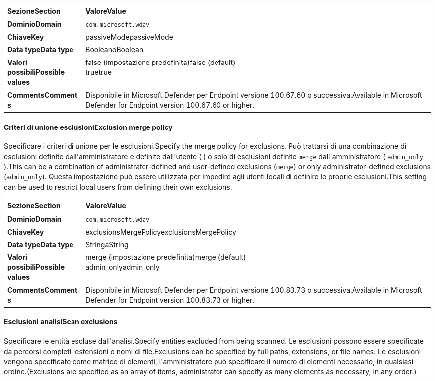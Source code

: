 |<span data-ttu-id="d08e9-151">Sezione</span><span class="sxs-lookup"><span data-stu-id="d08e9-151">Section</span></span>|<span data-ttu-id="d08e9-152">Valore</span><span class="sxs-lookup"><span data-stu-id="d08e9-152">Value</span></span>|
|:---|:---|
| <span data-ttu-id="d08e9-153">**Dominio**</span><span class="sxs-lookup"><span data-stu-id="d08e9-153">**Domain**</span></span> | `com.microsoft.wdav` |
| <span data-ttu-id="d08e9-154">**Chiave**</span><span class="sxs-lookup"><span data-stu-id="d08e9-154">**Key**</span></span> | <span data-ttu-id="d08e9-155">passiveMode</span><span class="sxs-lookup"><span data-stu-id="d08e9-155">passiveMode</span></span> |
| <span data-ttu-id="d08e9-156">**Data type**</span><span class="sxs-lookup"><span data-stu-id="d08e9-156">**Data type**</span></span> | <span data-ttu-id="d08e9-157">Booleano</span><span class="sxs-lookup"><span data-stu-id="d08e9-157">Boolean</span></span> |
| <span data-ttu-id="d08e9-158">**Valori possibili**</span><span class="sxs-lookup"><span data-stu-id="d08e9-158">**Possible values**</span></span> | <span data-ttu-id="d08e9-159">false (impostazione predefinita)</span><span class="sxs-lookup"><span data-stu-id="d08e9-159">false (default)</span></span> <br/> <span data-ttu-id="d08e9-160">true</span><span class="sxs-lookup"><span data-stu-id="d08e9-160">true</span></span> |
| <span data-ttu-id="d08e9-161">**Comments**</span><span class="sxs-lookup"><span data-stu-id="d08e9-161">**Comments**</span></span> | <span data-ttu-id="d08e9-162">Disponibile in Microsoft Defender per Endpoint versione 100.67.60 o successiva.</span><span class="sxs-lookup"><span data-stu-id="d08e9-162">Available in Microsoft Defender for Endpoint version 100.67.60 or higher.</span></span> |

#### <a name="exclusion-merge-policy"></a><span data-ttu-id="d08e9-163">Criteri di unione esclusioni</span><span class="sxs-lookup"><span data-stu-id="d08e9-163">Exclusion merge policy</span></span>

<span data-ttu-id="d08e9-164">Specificare i criteri di unione per le esclusioni.</span><span class="sxs-lookup"><span data-stu-id="d08e9-164">Specify the merge policy for exclusions.</span></span> <span data-ttu-id="d08e9-165">Può trattarsi di una combinazione di esclusioni definite dall'amministratore e definite dall'utente ( ) o solo di esclusioni definite `merge` dall'amministratore ( `admin_only` ).</span><span class="sxs-lookup"><span data-stu-id="d08e9-165">This can be a combination of administrator-defined and user-defined exclusions (`merge`) or only administrator-defined exclusions (`admin_only`).</span></span> <span data-ttu-id="d08e9-166">Questa impostazione può essere utilizzata per impedire agli utenti locali di definire le proprie esclusioni.</span><span class="sxs-lookup"><span data-stu-id="d08e9-166">This setting can be used to restrict local users from defining their own exclusions.</span></span>

|<span data-ttu-id="d08e9-167">Sezione</span><span class="sxs-lookup"><span data-stu-id="d08e9-167">Section</span></span>|<span data-ttu-id="d08e9-168">Valore</span><span class="sxs-lookup"><span data-stu-id="d08e9-168">Value</span></span>|
|:---|:---|
| <span data-ttu-id="d08e9-169">**Dominio**</span><span class="sxs-lookup"><span data-stu-id="d08e9-169">**Domain**</span></span> | `com.microsoft.wdav` |
| <span data-ttu-id="d08e9-170">**Chiave**</span><span class="sxs-lookup"><span data-stu-id="d08e9-170">**Key**</span></span> | <span data-ttu-id="d08e9-171">exclusionsMergePolicy</span><span class="sxs-lookup"><span data-stu-id="d08e9-171">exclusionsMergePolicy</span></span> |
| <span data-ttu-id="d08e9-172">**Data type**</span><span class="sxs-lookup"><span data-stu-id="d08e9-172">**Data type**</span></span> | <span data-ttu-id="d08e9-173">Stringa</span><span class="sxs-lookup"><span data-stu-id="d08e9-173">String</span></span> |
| <span data-ttu-id="d08e9-174">**Valori possibili**</span><span class="sxs-lookup"><span data-stu-id="d08e9-174">**Possible values**</span></span> | <span data-ttu-id="d08e9-175">merge (impostazione predefinita)</span><span class="sxs-lookup"><span data-stu-id="d08e9-175">merge (default)</span></span> <br/> <span data-ttu-id="d08e9-176">admin_only</span><span class="sxs-lookup"><span data-stu-id="d08e9-176">admin_only</span></span> |
| <span data-ttu-id="d08e9-177">**Comments**</span><span class="sxs-lookup"><span data-stu-id="d08e9-177">**Comments**</span></span> | <span data-ttu-id="d08e9-178">Disponibile in Microsoft Defender per Endpoint versione 100.83.73 o successiva.</span><span class="sxs-lookup"><span data-stu-id="d08e9-178">Available in Microsoft Defender for Endpoint version 100.83.73 or higher.</span></span> |

#### <a name="scan-exclusions"></a><span data-ttu-id="d08e9-179">Esclusioni analisi</span><span class="sxs-lookup"><span data-stu-id="d08e9-179">Scan exclusions</span></span>

<span data-ttu-id="d08e9-180">Specificare le entità escluse dall'analisi.</span><span class="sxs-lookup"><span data-stu-id="d08e9-180">Specify entities excluded from being scanned.</span></span> <span data-ttu-id="d08e9-181">Le esclusioni possono essere specificate da percorsi completi, estensioni o nomi di file.</span><span class="sxs-lookup"><span data-stu-id="d08e9-181">Exclusions can be specified by full paths, extensions, or file names.</span></span>
<span data-ttu-id="d08e9-182">Le esclusioni vengono specificate come matrice di elementi, l'amministratore può specificare il numero di elementi necessario, in qualsiasi ordine.</span><span class="sxs-lookup"><span data-stu-id="d08e9-182">(Exclusions are specified as an array of items, administrator can specify as many elements as necessary, in any order.)</span></span>
